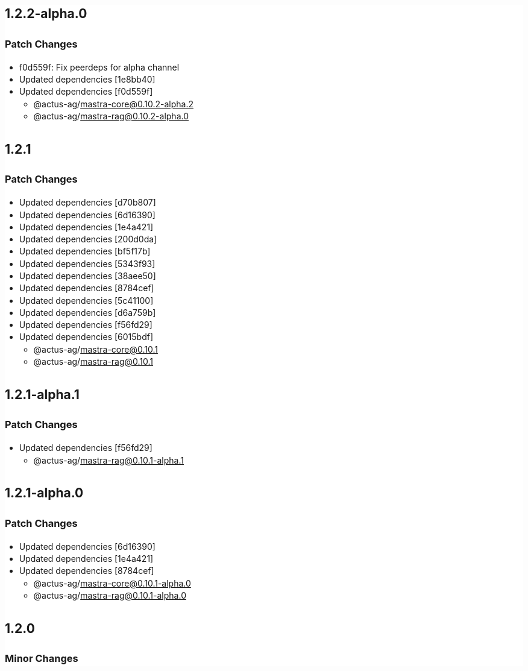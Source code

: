 ## 1.2.2-alpha.0

### Patch Changes

- f0d559f: Fix peerdeps for alpha channel
- Updated dependencies [1e8bb40]
- Updated dependencies [f0d559f]
  - @actus-ag/mastra-core@0.10.2-alpha.2
  - @actus-ag/mastra-rag@0.10.2-alpha.0

## 1.2.1

### Patch Changes

- Updated dependencies [d70b807]
- Updated dependencies [6d16390]
- Updated dependencies [1e4a421]
- Updated dependencies [200d0da]
- Updated dependencies [bf5f17b]
- Updated dependencies [5343f93]
- Updated dependencies [38aee50]
- Updated dependencies [8784cef]
- Updated dependencies [5c41100]
- Updated dependencies [d6a759b]
- Updated dependencies [f56fd29]
- Updated dependencies [6015bdf]
  - @actus-ag/mastra-core@0.10.1
  - @actus-ag/mastra-rag@0.10.1

## 1.2.1-alpha.1

### Patch Changes

- Updated dependencies [f56fd29]
  - @actus-ag/mastra-rag@0.10.1-alpha.1

## 1.2.1-alpha.0

### Patch Changes

- Updated dependencies [6d16390]
- Updated dependencies [1e4a421]
- Updated dependencies [8784cef]
  - @actus-ag/mastra-core@0.10.1-alpha.0
  - @actus-ag/mastra-rag@0.10.1-alpha.0

## 1.2.0

### Minor Changes
